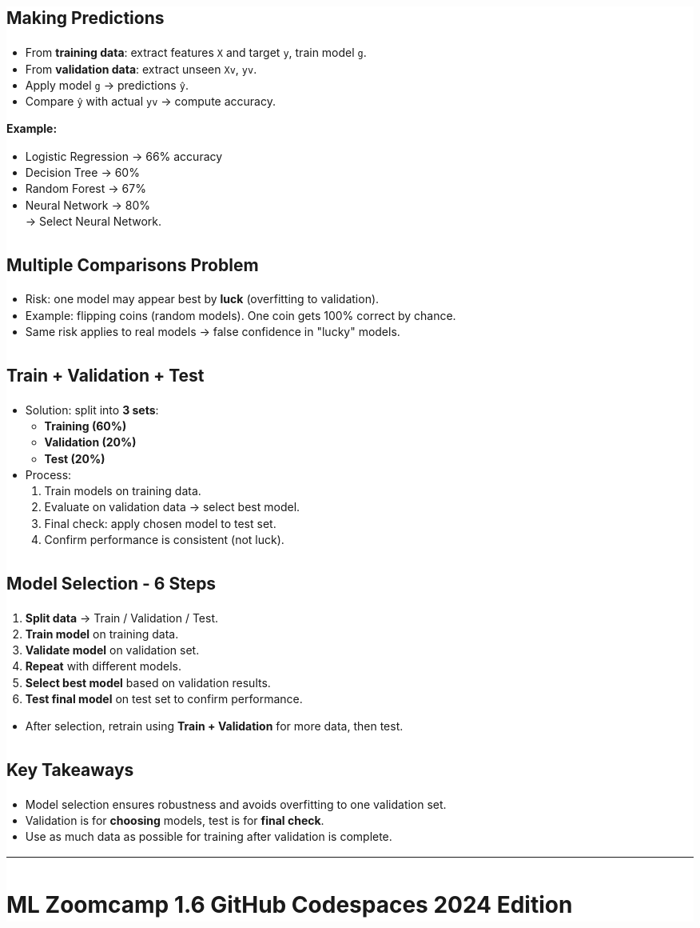 ## Making Predictions
- From **training data**: extract features `X` and target `y`, train model `g`.
- From **validation data**: extract unseen `Xv`, `yv`.
- Apply model `g` → predictions `ŷ`.
- Compare `ŷ` with actual `yv` → compute accuracy.

**Example:**
- Logistic Regression → 66% accuracy  
- Decision Tree → 60%  
- Random Forest → 67%  
- Neural Network → 80%  
→ Select Neural Network.

## Multiple Comparisons Problem
- Risk: one model may appear best by **luck** (overfitting to validation).
- Example: flipping coins (random models). One coin gets 100% correct by chance.
- Same risk applies to real models → false confidence in "lucky" models.

## Train + Validation + Test
- Solution: split into **3 sets**:
  - **Training (60%)**
  - **Validation (20%)**
  - **Test (20%)**
- Process:
  1. Train models on training data.
  2. Evaluate on validation data → select best model.
  3. Final check: apply chosen model to test set.
  4. Confirm performance is consistent (not luck).

## Model Selection - 6 Steps
1. **Split data** → Train / Validation / Test.  
2. **Train model** on training data.  
3. **Validate model** on validation set.  
4. **Repeat** with different models.  
5. **Select best model** based on validation results.  
6. **Test final model** on test set to confirm performance.  

- After selection, retrain using **Train + Validation** for more data, then test.

## Key Takeaways
- Model selection ensures robustness and avoids overfitting to one validation set.
- Validation is for **choosing** models, test is for **final check**.
- Use as much data as possible for training after validation is complete.

---

# ML Zoomcamp 1.6 GitHub Codespaces 2024 Edition
